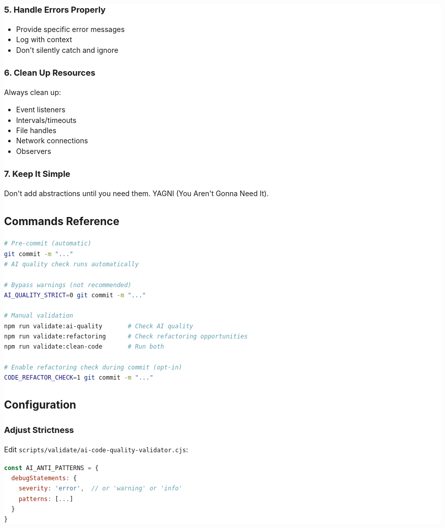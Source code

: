 ### 5. Handle Errors Properly

- Provide specific error messages
- Log with context
- Don't silently catch and ignore

### 6. Clean Up Resources

Always clean up:
- Event listeners
- Intervals/timeouts
- File handles
- Network connections
- Observers

### 7. Keep It Simple

Don't add abstractions until you need them. YAGNI (You Aren't Gonna Need It).

## Commands Reference

```bash
# Pre-commit (automatic)
git commit -m "..."
# AI quality check runs automatically

# Bypass warnings (not recommended)
AI_QUALITY_STRICT=0 git commit -m "..."

# Manual validation
npm run validate:ai-quality       # Check AI quality
npm run validate:refactoring      # Check refactoring opportunities
npm run validate:clean-code       # Run both

# Enable refactoring check during commit (opt-in)
CODE_REFACTOR_CHECK=1 git commit -m "..."
```

## Configuration

### Adjust Strictness

Edit `scripts/validate/ai-code-quality-validator.cjs`:
```javascript
const AI_ANTI_PATTERNS = {
  debugStatements: {
    severity: 'error',  // or 'warning' or 'info'
    patterns: [...]
  }
}
```
